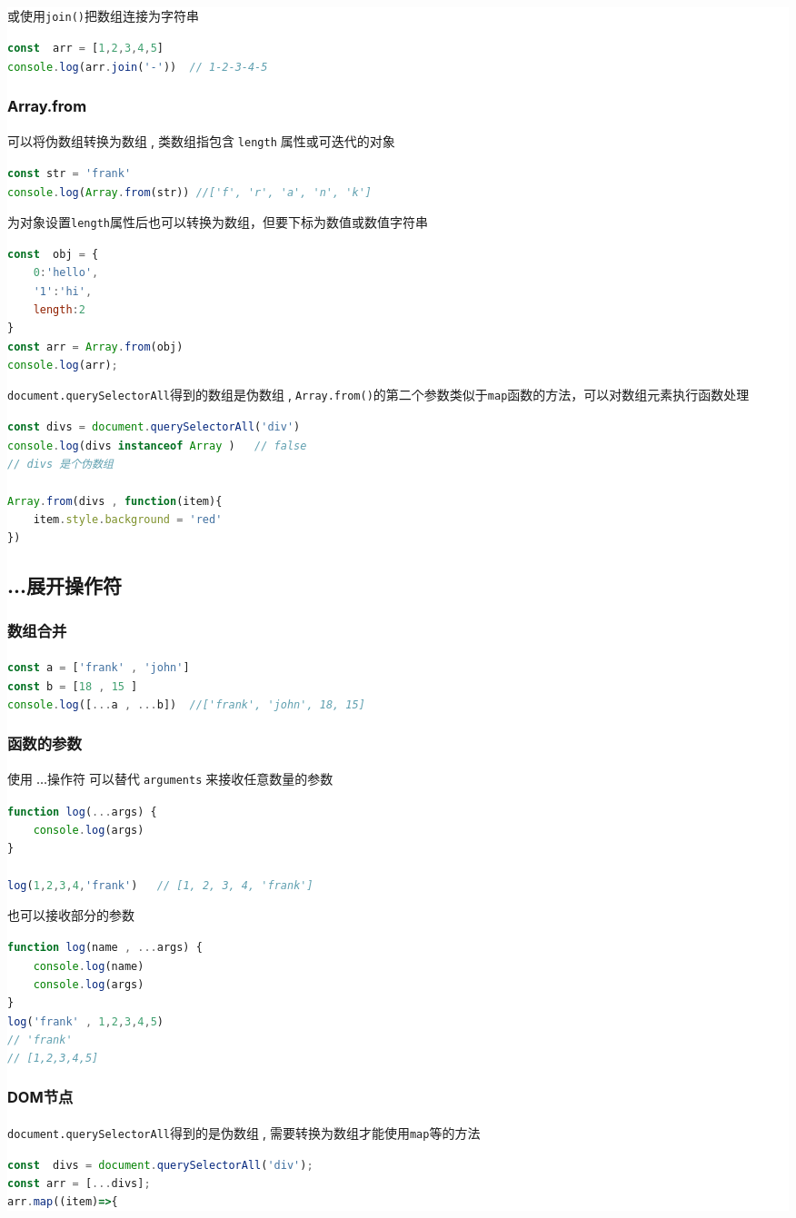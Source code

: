 或使用`join()`把数组连接为字符串
```js
const  arr = [1,2,3,4,5]
console.log(arr.join('-'))  // 1-2-3-4-5
```
### Array.from
可以将伪数组转换为数组 , 类数组指包含 `length` 属性或可迭代的对象
```js
const str = 'frank'
console.log(Array.from(str)) //['f', 'r', 'a', 'n', 'k']
```
为对象设置`length`属性后也可以转换为数组，但要下标为数值或数值字符串
```js
const  obj = {
    0:'hello',
    '1':'hi',
    length:2
}
const arr = Array.from(obj)
console.log(arr);
```
`document.querySelectorAll`得到的数组是伪数组 , `Array.from()`的第二个参数类似于`map`函数的方法，可以对数组元素执行函数处理
```js
const divs = document.querySelectorAll('div')
console.log(divs instanceof Array )   // false
// divs 是个伪数组

Array.from(divs , function(item){
    item.style.background = 'red'
})
```
## ...展开操作符
### 数组合并
```js
const a = ['frank' , 'john']
const b = [18 , 15 ]
console.log([...a , ...b])  //['frank', 'john', 18, 15]
```
### 函数的参数
使用 ...操作符 可以替代 `arguments` 来接收任意数量的参数
```js
function log(...args) {
    console.log(args)
}

log(1,2,3,4,'frank')   // [1, 2, 3, 4, 'frank']
```
也可以接收部分的参数
```js
function log(name , ...args) {
    console.log(name)
    console.log(args)
}
log('frank' , 1,2,3,4,5)
// 'frank'
// [1,2,3,4,5]
```
### DOM节点
`document.querySelectorAll`得到的是伪数组 , 需要转换为数组才能使用`map`等的方法
```js
const  divs = document.querySelectorAll('div');
const arr = [...divs];
arr.map((item)=>{
```